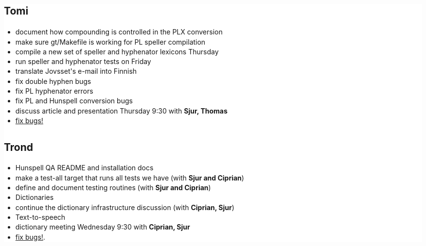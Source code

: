 ## Tomi
* document how compounding is controlled in the PLX conversion
* make sure gt/Makefile is working for PL speller compilation
* compile a new set of speller and hyphenator lexicons Thursday
* run speller and hyphenator tests on Friday
* translate Jovsset's e-mail into Finnish
* fix double hyphen bugs
* fix PL hyphenator errors
* fix PL and Hunspell conversion bugs
* discuss article and presentation Thursday 9:30 with **Sjur, Thomas**
* [fix bugs!](http://giellatekno.uit.no/bugzilla)

## Trond

* Hunspell QA README and installation docs
* make a test-all target that runs all tests we have (with **Sjur and Ciprian**)
* define and document testing routines (with **Sjur and Ciprian**)
* Dictionaries
* continue the dictionary infrastructure discussion (with **Ciprian, Sjur**)
* Text-to-speech
* dictionary meeting Wednesday 9:30 with **Ciprian, Sjur**
* [fix bugs!](http://giellatekno.uit.no/bugzilla).
